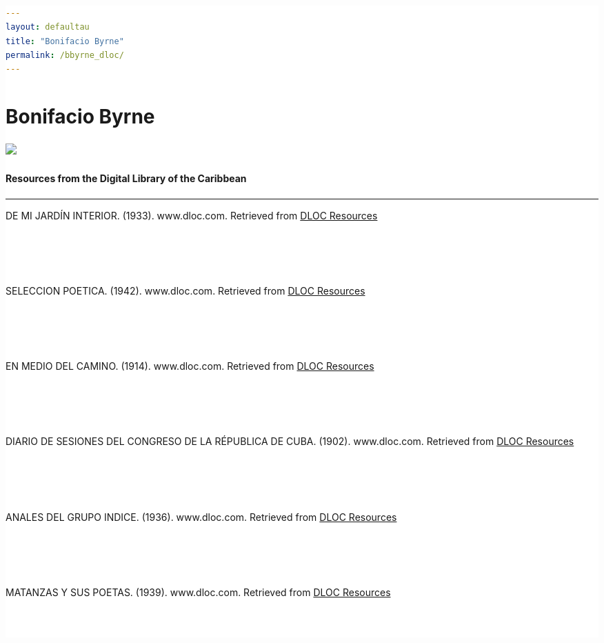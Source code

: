 ```yaml
---
layout: defaultau
title: "Bonifacio Byrne"
permalink: /bbyrne_dloc/
---
```


<div class="content">
    <h1>Bonifacio Byrne</h1>
    <div class="quote">
        <div><img src="https://bnjm.cu/img/noticias/2021/7/5/3295.jpg" class="logo"></div>
    </div>
    <body>
    <h4>Resources from the Digital Library of the Caribbean</h4><hr>
    <div class="container-mt-5">
      <div class="row">
            <div class="col-md-6">
                <p>DE MI JARDÍN INTERIOR. (1933). www.dloc.com. Retrieved from <a href="https://www.dloc.com/AA00088159/00001/images" target="_blank">DLOC Resources</a></p><br>
                <iframe width="95%" height="315" src="https://www.dloc.com/AA00088159/00001/images"></iframe>
                <br>
                <br>
        </div>
      <div class="col-md-6">
            <p>SELECCION POETICA. (1942). www.dloc.com. Retrieved from <a href="https://www.dloc.com/AA00058344/00001/images" target="_blank">DLOC Resources</a></p><br>
            <iframe width="95%" height="315" src="https://www.dloc.com/AA00058344/00001/images"></iframe>
            <br>
            <br>
        </div>
        </div>
    <div class="container-mt-5">
      <div class="row">
            <div class="col-md-6">
                <p>EN MEDIO DEL CAMINO. (1914). www.dloc.com. Retrieved from <a href="https://www.dloc.com/AA00077699/00001/images" target="_blank">DLOC Resources</a></p><br>
                <iframe width="95%" height="315" src="https://www.dloc.com/AA00077699/00001/images"></iframe>
                <br>
                <br>
        </div>
        <div class="col-md-6">
            <p>DIARIO DE SESIONES DEL CONGRESO DE LA RÉPUBLICA DE CUBA. (1902). www.dloc.com. Retrieved from <a href="https://www.dloc.com/UF00015180/00655/images" target="_blank">DLOC Resources</a></p><br>
            <iframe width="95%" height="315" src="https://www.dloc.com/UF00015180/00655/images"></iframe>
            <br>
            <br>
        </div>
        </div>
    <div class="container-mt-5">
      <div class="row">
            <div class="col-md-6">
                <p>ANALES DEL GRUPO INDICE. (1936). www.dloc.com. Retrieved from <a href="https://www.dloc.com/AA00085646/00001/images" target="_blank">DLOC Resources</a></p><br>
                <iframe width="95%" height="315" src="https://www.dloc.com/AA00085646/00001/images"></iframe>
                <br>
                <br>
        </div>
      <div class="col-md-6">
            <p>MATANZAS Y SUS POETAS. (1939). www.dloc.com. Retrieved from <a href="https://www.dloc.com/AA00089813/00001/images" target="_blank">DLOC Resources</a></p><br>
            <iframe width="95%" height="315" src="https://www.dloc.com/AA00089813/00001/images"></iframe>
            <br>